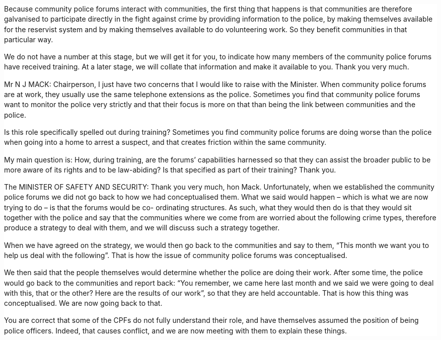 Because community police forums interact with communities, the first thing
that happens is that communities are therefore galvanised to participate
directly in the fight against crime by providing information to the police,
by making themselves available for the reservist system and by making
themselves available to do volunteering work. So they benefit communities
in that particular way.

We do not have a number at this stage, but we will get it for you, to
indicate how many members of the community police forums have received
training. At a later stage, we will collate that information and make it
available to you. Thank you very much.

Mr N J MACK: Chairperson, I just have two concerns that I would like to
raise with the Minister. When community police forums are at work, they
usually use the same telephone extensions as the police. Sometimes you find
that community police forums want to monitor the police very strictly and
that their focus is more on that than being the link between communities
and the police.

Is this role specifically spelled out during training? Sometimes you find
community police forums are doing worse than the police when going into a
home to arrest a suspect, and that creates friction within the same
community.

My main question is: How, during training, are the forums’ capabilities
harnessed so that they can assist the broader public to be more aware of
its rights and to be law-abiding? Is that specified as part of their
training? Thank you.

The MINISTER OF SAFETY AND SECURITY: Thank you very much, hon Mack.
Unfortunately, when we established the community police forums we did not
go back to how we had conceptualised them. What we said would happen –
which is what we are now trying to do – is that the forums would be co-
ordinating structures. As such, what they would then do is that they would
sit together with the police and say that the communities where we come
from are worried about the following crime types, therefore produce a
strategy to deal with them, and we will discuss such a strategy together.

When we have agreed on the strategy, we would then go back to the
communities and say to them, “This month we want you to help us deal with
the following”. That is how the issue of community police forums was
conceptualised.

We then said that the people themselves would determine whether the police
are doing their work. After some time, the police would go back to the
communities and report back: “You remember, we came here last month and we
said we were going to deal with this, that or the other? Here are the
results of our work”, so that they are held accountable. That is how this
thing was conceptualised. We are now going back to that.

You are correct that some of the CPFs do not fully understand their role,
and have themselves assumed the position of being police officers. Indeed,
that causes conflict, and we are now meeting with them to explain these
things.
